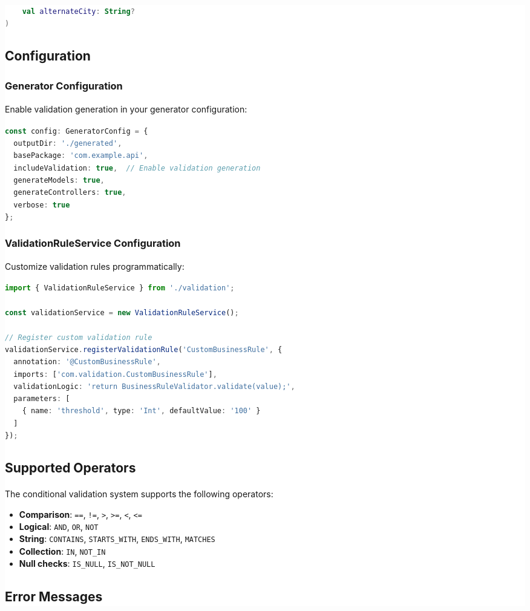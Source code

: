 ```kotlin
    val alternateCity: String?
)
```

## Configuration

### Generator Configuration

Enable validation generation in your generator configuration:

```typescript
const config: GeneratorConfig = {
  outputDir: './generated',
  basePackage: 'com.example.api',
  includeValidation: true,  // Enable validation generation
  generateModels: true,
  generateControllers: true,
  verbose: true
};
```

### ValidationRuleService Configuration

Customize validation rules programmatically:

```typescript
import { ValidationRuleService } from './validation';

const validationService = new ValidationRuleService();

// Register custom validation rule
validationService.registerValidationRule('CustomBusinessRule', {
  annotation: '@CustomBusinessRule',
  imports: ['com.validation.CustomBusinessRule'],
  validationLogic: 'return BusinessRuleValidator.validate(value);',
  parameters: [
    { name: 'threshold', type: 'Int', defaultValue: '100' }
  ]
});
```

## Supported Operators

The conditional validation system supports the following operators:

- **Comparison**: `==`, `!=`, `>`, `>=`, `<`, `<=`
- **Logical**: `AND`, `OR`, `NOT`
- **String**: `CONTAINS`, `STARTS_WITH`, `ENDS_WITH`, `MATCHES`
- **Collection**: `IN`, `NOT_IN`
- **Null checks**: `IS_NULL`, `IS_NOT_NULL`

## Error Messages

